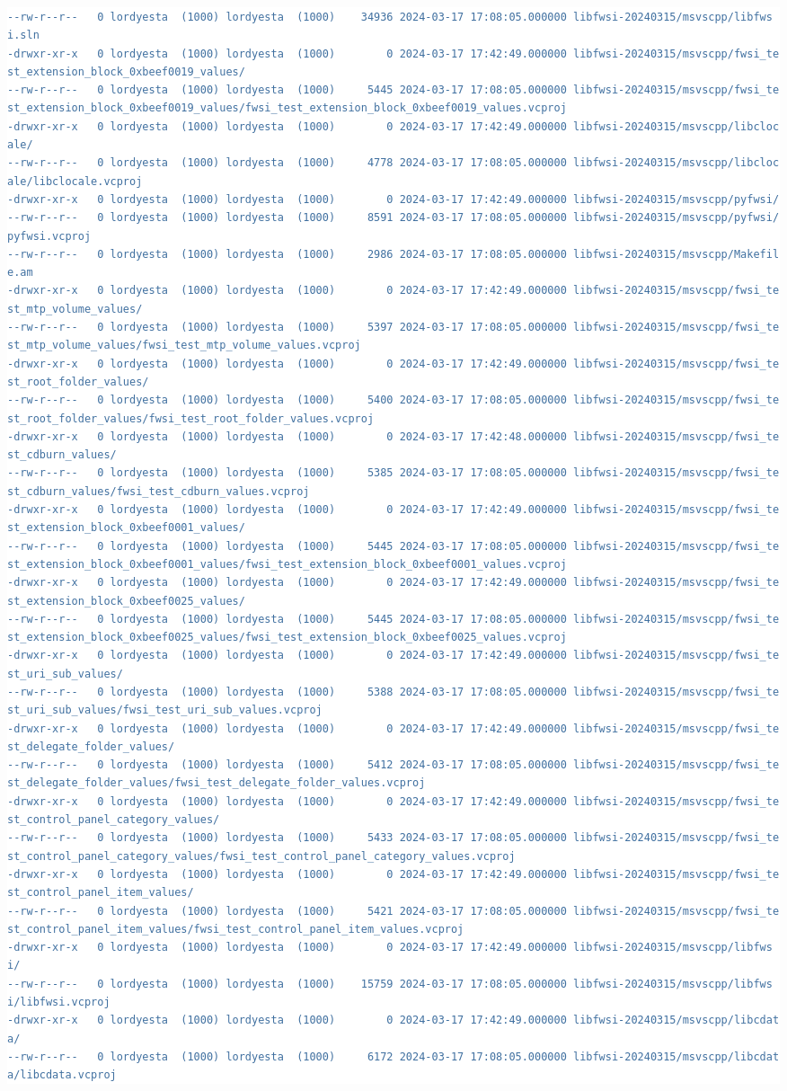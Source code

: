 ```diff
--rw-r--r--   0 lordyesta  (1000) lordyesta  (1000)    34936 2024-03-17 17:08:05.000000 libfwsi-20240315/msvscpp/libfwsi.sln
-drwxr-xr-x   0 lordyesta  (1000) lordyesta  (1000)        0 2024-03-17 17:42:49.000000 libfwsi-20240315/msvscpp/fwsi_test_extension_block_0xbeef0019_values/
--rw-r--r--   0 lordyesta  (1000) lordyesta  (1000)     5445 2024-03-17 17:08:05.000000 libfwsi-20240315/msvscpp/fwsi_test_extension_block_0xbeef0019_values/fwsi_test_extension_block_0xbeef0019_values.vcproj
-drwxr-xr-x   0 lordyesta  (1000) lordyesta  (1000)        0 2024-03-17 17:42:49.000000 libfwsi-20240315/msvscpp/libclocale/
--rw-r--r--   0 lordyesta  (1000) lordyesta  (1000)     4778 2024-03-17 17:08:05.000000 libfwsi-20240315/msvscpp/libclocale/libclocale.vcproj
-drwxr-xr-x   0 lordyesta  (1000) lordyesta  (1000)        0 2024-03-17 17:42:49.000000 libfwsi-20240315/msvscpp/pyfwsi/
--rw-r--r--   0 lordyesta  (1000) lordyesta  (1000)     8591 2024-03-17 17:08:05.000000 libfwsi-20240315/msvscpp/pyfwsi/pyfwsi.vcproj
--rw-r--r--   0 lordyesta  (1000) lordyesta  (1000)     2986 2024-03-17 17:08:05.000000 libfwsi-20240315/msvscpp/Makefile.am
-drwxr-xr-x   0 lordyesta  (1000) lordyesta  (1000)        0 2024-03-17 17:42:49.000000 libfwsi-20240315/msvscpp/fwsi_test_mtp_volume_values/
--rw-r--r--   0 lordyesta  (1000) lordyesta  (1000)     5397 2024-03-17 17:08:05.000000 libfwsi-20240315/msvscpp/fwsi_test_mtp_volume_values/fwsi_test_mtp_volume_values.vcproj
-drwxr-xr-x   0 lordyesta  (1000) lordyesta  (1000)        0 2024-03-17 17:42:49.000000 libfwsi-20240315/msvscpp/fwsi_test_root_folder_values/
--rw-r--r--   0 lordyesta  (1000) lordyesta  (1000)     5400 2024-03-17 17:08:05.000000 libfwsi-20240315/msvscpp/fwsi_test_root_folder_values/fwsi_test_root_folder_values.vcproj
-drwxr-xr-x   0 lordyesta  (1000) lordyesta  (1000)        0 2024-03-17 17:42:48.000000 libfwsi-20240315/msvscpp/fwsi_test_cdburn_values/
--rw-r--r--   0 lordyesta  (1000) lordyesta  (1000)     5385 2024-03-17 17:08:05.000000 libfwsi-20240315/msvscpp/fwsi_test_cdburn_values/fwsi_test_cdburn_values.vcproj
-drwxr-xr-x   0 lordyesta  (1000) lordyesta  (1000)        0 2024-03-17 17:42:49.000000 libfwsi-20240315/msvscpp/fwsi_test_extension_block_0xbeef0001_values/
--rw-r--r--   0 lordyesta  (1000) lordyesta  (1000)     5445 2024-03-17 17:08:05.000000 libfwsi-20240315/msvscpp/fwsi_test_extension_block_0xbeef0001_values/fwsi_test_extension_block_0xbeef0001_values.vcproj
-drwxr-xr-x   0 lordyesta  (1000) lordyesta  (1000)        0 2024-03-17 17:42:49.000000 libfwsi-20240315/msvscpp/fwsi_test_extension_block_0xbeef0025_values/
--rw-r--r--   0 lordyesta  (1000) lordyesta  (1000)     5445 2024-03-17 17:08:05.000000 libfwsi-20240315/msvscpp/fwsi_test_extension_block_0xbeef0025_values/fwsi_test_extension_block_0xbeef0025_values.vcproj
-drwxr-xr-x   0 lordyesta  (1000) lordyesta  (1000)        0 2024-03-17 17:42:49.000000 libfwsi-20240315/msvscpp/fwsi_test_uri_sub_values/
--rw-r--r--   0 lordyesta  (1000) lordyesta  (1000)     5388 2024-03-17 17:08:05.000000 libfwsi-20240315/msvscpp/fwsi_test_uri_sub_values/fwsi_test_uri_sub_values.vcproj
-drwxr-xr-x   0 lordyesta  (1000) lordyesta  (1000)        0 2024-03-17 17:42:49.000000 libfwsi-20240315/msvscpp/fwsi_test_delegate_folder_values/
--rw-r--r--   0 lordyesta  (1000) lordyesta  (1000)     5412 2024-03-17 17:08:05.000000 libfwsi-20240315/msvscpp/fwsi_test_delegate_folder_values/fwsi_test_delegate_folder_values.vcproj
-drwxr-xr-x   0 lordyesta  (1000) lordyesta  (1000)        0 2024-03-17 17:42:49.000000 libfwsi-20240315/msvscpp/fwsi_test_control_panel_category_values/
--rw-r--r--   0 lordyesta  (1000) lordyesta  (1000)     5433 2024-03-17 17:08:05.000000 libfwsi-20240315/msvscpp/fwsi_test_control_panel_category_values/fwsi_test_control_panel_category_values.vcproj
-drwxr-xr-x   0 lordyesta  (1000) lordyesta  (1000)        0 2024-03-17 17:42:49.000000 libfwsi-20240315/msvscpp/fwsi_test_control_panel_item_values/
--rw-r--r--   0 lordyesta  (1000) lordyesta  (1000)     5421 2024-03-17 17:08:05.000000 libfwsi-20240315/msvscpp/fwsi_test_control_panel_item_values/fwsi_test_control_panel_item_values.vcproj
-drwxr-xr-x   0 lordyesta  (1000) lordyesta  (1000)        0 2024-03-17 17:42:49.000000 libfwsi-20240315/msvscpp/libfwsi/
--rw-r--r--   0 lordyesta  (1000) lordyesta  (1000)    15759 2024-03-17 17:08:05.000000 libfwsi-20240315/msvscpp/libfwsi/libfwsi.vcproj
-drwxr-xr-x   0 lordyesta  (1000) lordyesta  (1000)        0 2024-03-17 17:42:49.000000 libfwsi-20240315/msvscpp/libcdata/
--rw-r--r--   0 lordyesta  (1000) lordyesta  (1000)     6172 2024-03-17 17:08:05.000000 libfwsi-20240315/msvscpp/libcdata/libcdata.vcproj
```